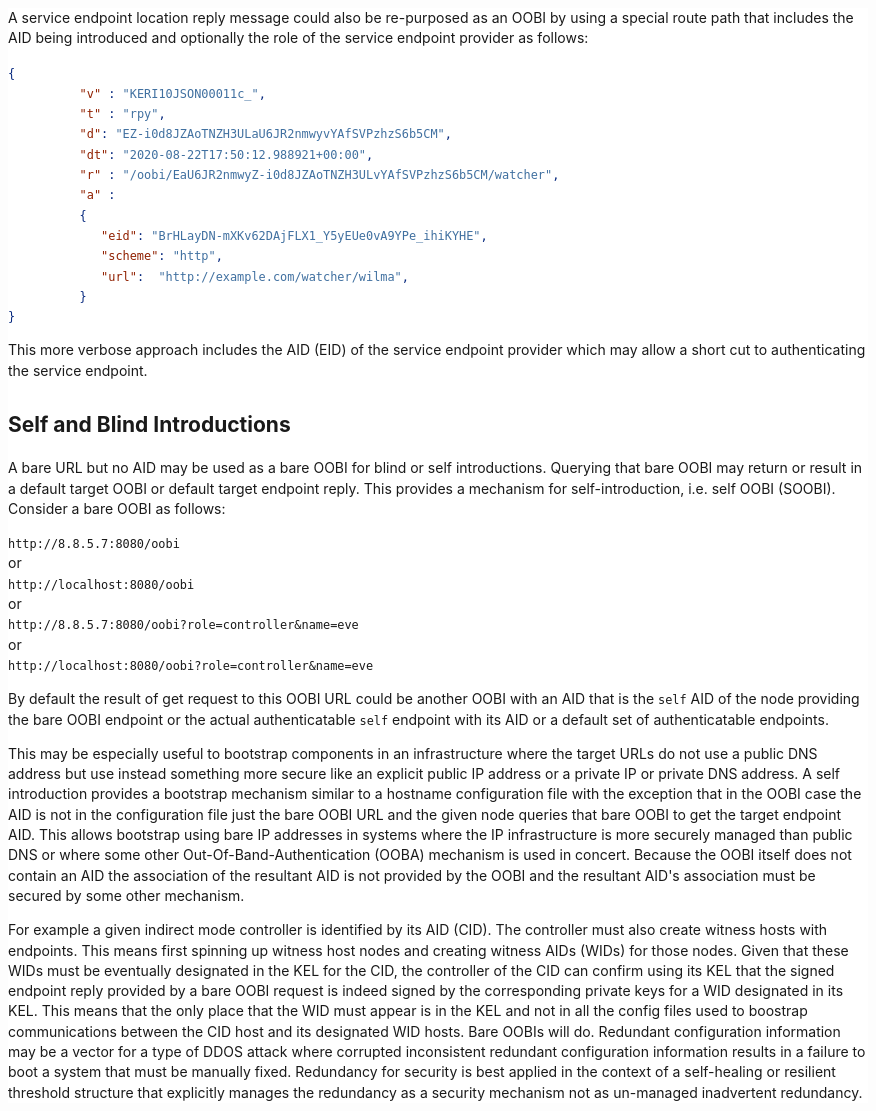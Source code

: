 A service endpoint location reply message could also be re-purposed as an OOBI by using a special route path that includes the AID being introduced and optionally the role of the service endpoint provider as follows:

```json
{
          "v" : "KERI10JSON00011c_",
          "t" : "rpy",
          "d": "EZ-i0d8JZAoTNZH3ULaU6JR2nmwyvYAfSVPzhzS6b5CM",
          "dt": "2020-08-22T17:50:12.988921+00:00",
          "r" : "/oobi/EaU6JR2nmwyZ-i0d8JZAoTNZH3ULvYAfSVPzhzS6b5CM/watcher",
          "a" :
          {
             "eid": "BrHLayDN-mXKv62DAjFLX1_Y5yEUe0vA9YPe_ihiKYHE",
             "scheme": "http", 
             "url":  "http://example.com/watcher/wilma",
          }
}
```

This more verbose approach includes the AID (EID) of the service endpoint provider which may allow a short cut to authenticating the service endpoint.

## Self and Blind Introductions

A bare URL but no AID may be used as a bare OOBI for blind or self introductions. Querying that bare OOBI may return or result in a default target OOBI or default target endpoint reply. This provides a mechanism for self-introduction, i.e. self OOBI (SOOBI). Consider a bare OOBI as follows:


```http://8.8.5.7:8080/oobi```  
or  
```http://localhost:8080/oobi```  
or  
```http://8.8.5.7:8080/oobi?role=controller&name=eve```  
or  
```http://localhost:8080/oobi?role=controller&name=eve```  


By default the result of get request to this OOBI URL could be another OOBI with an AID that is the `self` AID of the node providing the bare OOBI endpoint or the actual authenticatable `self` endpoint with its AID or a default set of authenticatable endpoints. 

This may be especially useful to bootstrap components in an infrastructure where the target URLs do not use a public DNS address but use instead something more secure like an explicit public IP address or a private IP or private DNS address. A self introduction provides a bootstrap mechanism similar to a hostname configuration file with the exception that in the OOBI case the AID is not in the configuration file just the bare OOBI URL and the given node queries that bare OOBI to get the target endpoint AID.  This allows bootstrap using bare IP addresses in systems where the IP infrastructure is more securely managed than public DNS or where some other Out-Of-Band-Authentication (OOBA) mechanism is used in concert.  Because the OOBI itself does not contain an AID the association of the resultant AID is not provided by the OOBI and the resultant AID's association must be secured by some other mechanism. 

For example a given indirect mode controller is identified by its AID (CID). The controller must also create witness hosts with endpoints. This means first spinning up witness host nodes and creating witness AIDs (WIDs) for those nodes. Given that these WIDs must be eventually designated in the KEL for the CID, the controller of the CID can confirm using its KEL that the signed endpoint reply provided by a bare OOBI request is indeed signed by the corresponding private keys for a WID designated in its KEL. This means that the only place that the WID must appear is in the KEL and not in all the config files used to boostrap communications between the CID host and its designated WID hosts. Bare OOBIs will do. Redundant configuration information may be a vector for a type of DDOS attack where corrupted inconsistent redundant configuration information results in a failure to boot a system that must be manually fixed. Redundancy for security is best applied in the context of a self-healing or resilient threshold structure that explicitly manages the redundancy as a security mechanism not as un-managed inadvertent redundancy.
```